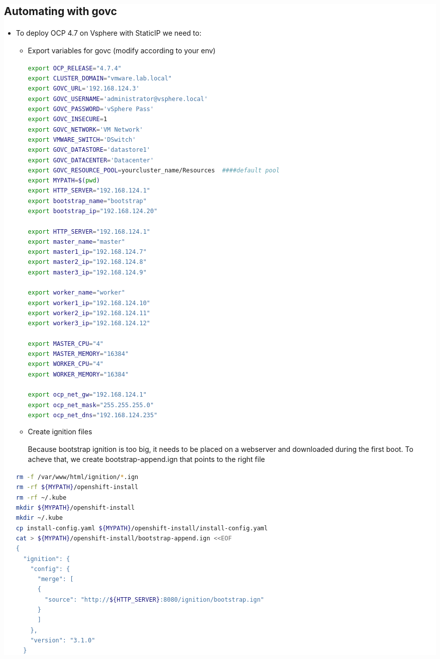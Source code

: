 

## Automating with govc
 * To deploy OCP 4.7 on Vsphere with StaticIP we need to:
   * Export variables for govc (modify according to your env)

     ```bash
     export OCP_RELEASE="4.7.4"
     export CLUSTER_DOMAIN="vmware.lab.local"
     export GOVC_URL='192.168.124.3'
     export GOVC_USERNAME='administrator@vsphere.local'
     export GOVC_PASSWORD='vSphere Pass'
     export GOVC_INSECURE=1
     export GOVC_NETWORK='VM Network'
     export VMWARE_SWITCH='DSwitch'
     export GOVC_DATASTORE='datastore1'
     export GOVC_DATACENTER='Datacenter'
     export GOVC_RESOURCE_POOL=yourcluster_name/Resources  ####default pool
     export MYPATH=$(pwd)
     export HTTP_SERVER="192.168.124.1"
     export bootstrap_name="bootstrap"
     export bootstrap_ip="192.168.124.20"

     export HTTP_SERVER="192.168.124.1"
     export master_name="master"
     export master1_ip="192.168.124.7"
     export master2_ip="192.168.124.8"
     export master3_ip="192.168.124.9"

     export worker_name="worker"
     export worker1_ip="192.168.124.10"
     export worker2_ip="192.168.124.11"
     export worker3_ip="192.168.124.12"

     export MASTER_CPU="4"
     export MASTER_MEMORY="16384"   
     export WORKER_CPU="4"
     export WORKER_MEMORY="16384"

     export ocp_net_gw="192.168.124.1"
     export ocp_net_mask="255.255.255.0"
     export ocp_net_dns="192.168.124.235"
     ```
   * Create ignition files

      Because bootstrap ignition is too big, it needs to be placed on a webserver and downloaded during the first boot. To acheve that, we create bootstrap-append.ign that points to the right file
   ```bash
   rm -f /var/www/html/ignition/*.ign
   rm -rf ${MYPATH}/openshift-install
   rm -rf ~/.kube
   mkdir ${MYPATH}/openshift-install
   mkdir ~/.kube
   cp install-config.yaml ${MYPATH}/openshift-install/install-config.yaml
   cat > ${MYPATH}/openshift-install/bootstrap-append.ign <<EOF
   {
     "ignition": {
       "config": {
         "merge": [
         {
           "source": "http://${HTTP_SERVER}:8080/ignition/bootstrap.ign"
         }
         ]
       },
       "version": "3.1.0"
     }
   ```